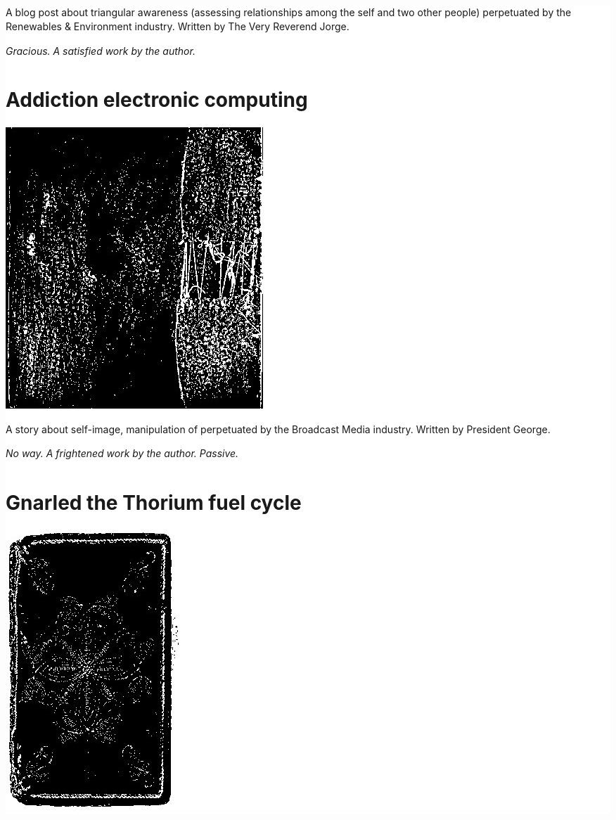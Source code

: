 A blog post about triangular awareness (assessing relationships among the self and two other people) perpetuated by the Renewables & Environment industry. Written by The Very Reverend Jorge.

*Gracious. A satisfied work by the author.*

# Addiction electronic computing

![](assets/books/1.jpg)  

A story about self-image, manipulation of perpetuated by the Broadcast Media industry. Written by President George.

*No way. A frightened work by the author. Passive.*

# Gnarled the Thorium fuel cycle

![](assets/books/19.jpg)  
